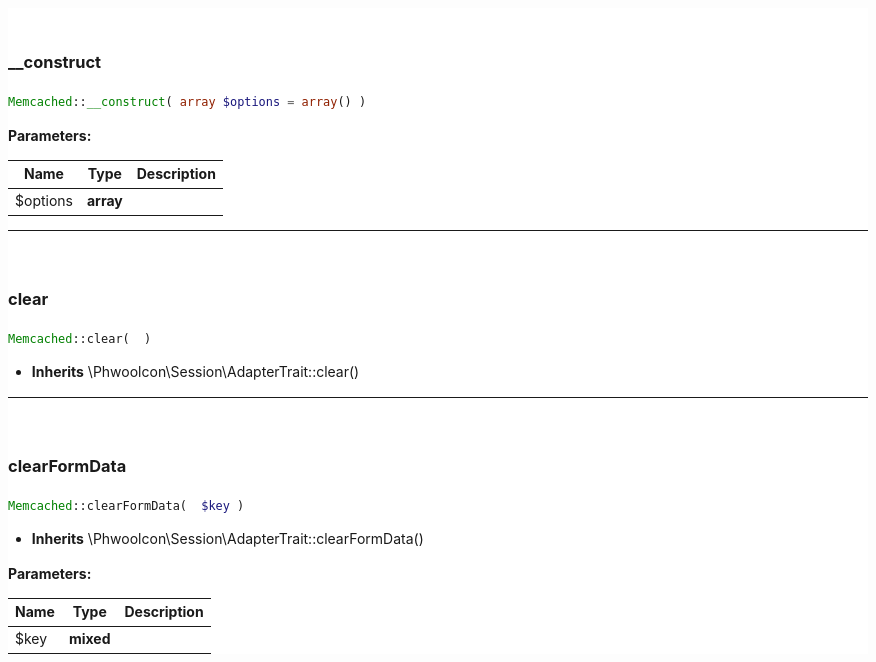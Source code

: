 
<a name="--construct-11">&nbsp;</a>

### __construct
```php
Memcached::__construct( array $options = array() )
```







**Parameters:**

| Name | Type | Description |
|------|------|-------------|
| $options | **array** | &nbsp; |




---

<a name="clear">&nbsp;</a>

### clear
```php
Memcached::clear(  )
```






* **Inherits** \Phwoolcon\Session\AdapterTrait::clear()




---

<a name="clearformdata">&nbsp;</a>

### clearFormData
```php
Memcached::clearFormData(  $key )
```






* **Inherits** \Phwoolcon\Session\AdapterTrait::clearFormData()

**Parameters:**

| Name | Type | Description |
|------|------|-------------|
| $key | **mixed** | &nbsp; |


